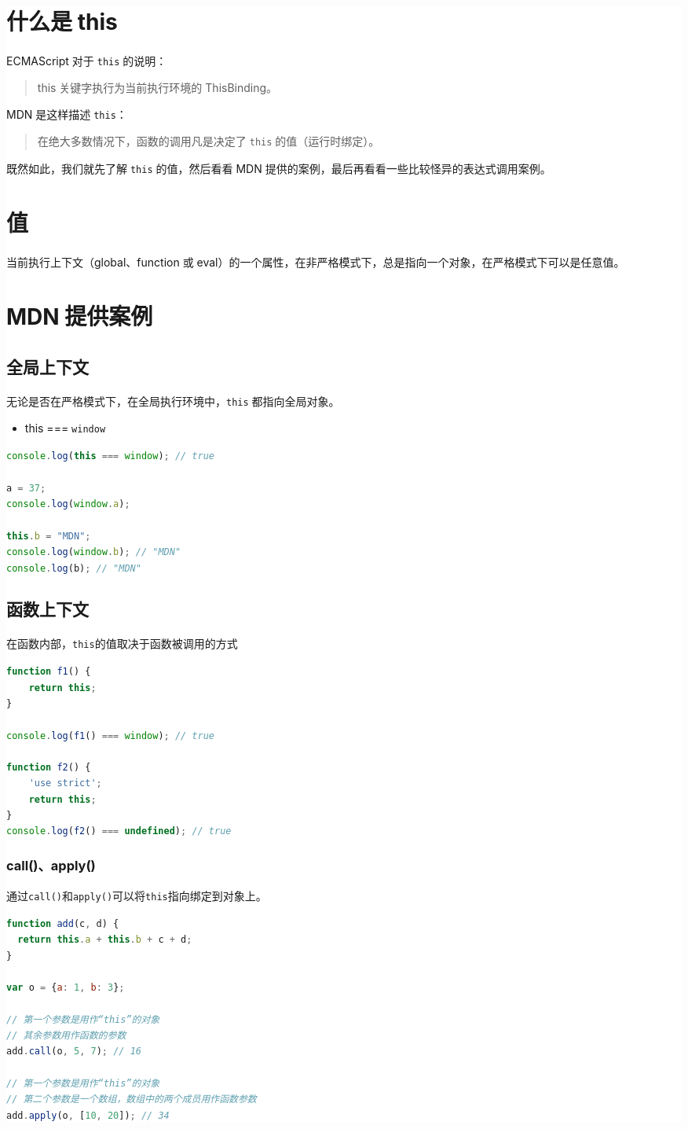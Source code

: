 # 什么是 this
ECMAScript 对于 `this` 的说明：
> this 关键字执行为当前执行环境的 ThisBinding。

MDN 是这样描述 `this`：
> 在绝大多数情况下，函数的调用凡是决定了 `this` 的值（运行时绑定）。

既然如此，我们就先了解 `this` 的值，然后看看 MDN 提供的案例，最后再看看一些比较怪异的表达式调用案例。

# 值
当前执行上下文（global、function 或 eval）的一个属性，在非严格模式下，总是指向一个对象，在严格模式下可以是任意值。

# MDN 提供案例
## 全局上下文
无论是否在严格模式下，在全局执行环境中，`this` 都指向全局对象。
- this === `window`
```js
console.log(this === window); // true

a = 37;
console.log(window.a);

this.b = "MDN";
console.log(window.b); // "MDN"
console.log(b); // "MDN"
```

## 函数上下文
在函数内部，`this`的值取决于函数被调用的方式
```js
function f1() {
    return this;
}

console.log(f1() === window); // true

function f2() {
    'use strict';
    return this;
}
console.log(f2() === undefined); // true
```
### call()、apply()
通过`call()`和`apply()`可以将`this`指向绑定到对象上。
```js
function add(c, d) {
  return this.a + this.b + c + d;
}

var o = {a: 1, b: 3};

// 第一个参数是用作“this”的对象
// 其余参数用作函数的参数
add.call(o, 5, 7); // 16

// 第一个参数是用作“this”的对象
// 第二个参数是一个数组，数组中的两个成员用作函数参数
add.apply(o, [10, 20]); // 34
```
